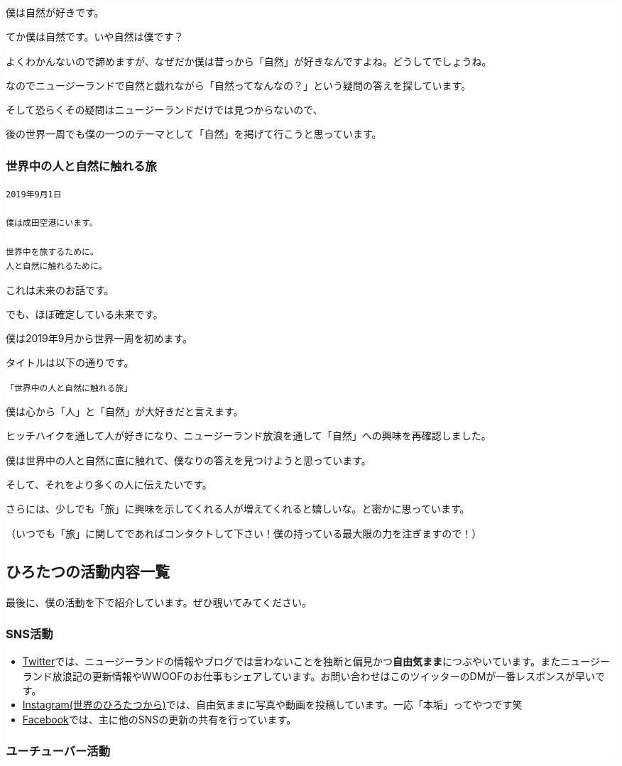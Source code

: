 僕は自然が好きです。

てか僕は自然です。いや自然は僕です？

よくわかんないので諦めますが、なぜだか僕は昔っから「自然」が好きなんですよね。どうしてでしょうね。

なのでニュージーランドで自然と戯れながら「自然ってなんなの？」という疑問の答えを探しています。

そして恐らくその疑問はニュージーランドだけでは見つからないので、

後の世界一周でも僕の一つのテーマとして「自然」を掲げて行こうと思っています。

### 世界中の人と自然に触れる旅

    2019年9月1日

    僕は成田空港にいます。

    世界中を旅するために。
    人と自然に触れるために。


これは未来のお話です。

でも、ほぼ確定している未来です。

僕は2019年9月から世界一周を初めます。

タイトルは以下の通りです。

    「世界中の人と自然に触れる旅」


僕は心から「人」と「自然」が大好きだと言えます。

ヒッチハイクを通して人が好きになり、ニュージーランド放浪を通して「自然」への興味を再確認しました。

僕は世界中の人と自然に直に触れて、僕なりの答えを見つけようと思っています。

そして、それをより多くの人に伝えたいです。

さらには、少しでも「旅」に興味を示してくれる人が増えてくれると嬉しいな。と密かに思っています。

（いつでも「旅」に関してであればコンタクトして下さい！僕の持っている最大限の力を注ぎますので！）

## ひろたつの活動内容一覧

最後に、僕の活動を下で紹介しています。ぜひ覗いてみてください。

### SNS活動

  * <a href="https://twitter.com/hirotatsuuu" rel="noopener" target="_blank">Twitter</a>では、ニュージーランドの情報やブログでは言わないことを独断と偏見かつ**自由気まま**につぶやいています。またニュージーランド放浪記の更新情報やWWOOFのお仕事もシェアしています。お問い合わせはこのツイッターのDMが一番レスポンスが早いです。
  * <a href="https://www.instagram.com/hirotatsuuuu" rel="noopener" target="_blank">Instagram(世界のひろたつから)</a>では、自由気ままに写真や動画を投稿しています。一応「本垢」ってやつです笑
  * <a href="https://www.facebook.com/hirotatsuuu" rel="noopener" target="_blank">Facebook</a>では、主に他のSNSの更新の共有を行っています。

### ユーチューバー活動
